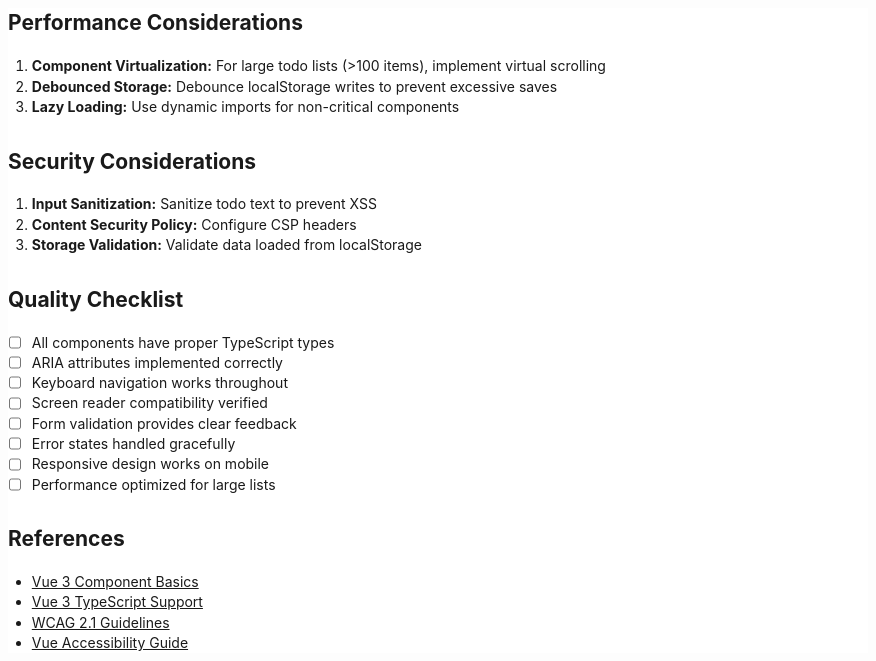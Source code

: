 ## Performance Considerations

1. **Component Virtualization:** For large todo lists (>100 items), implement virtual scrolling
2. **Debounced Storage:** Debounce localStorage writes to prevent excessive saves
3. **Lazy Loading:** Use dynamic imports for non-critical components

## Security Considerations

1. **Input Sanitization:** Sanitize todo text to prevent XSS
2. **Content Security Policy:** Configure CSP headers
3. **Storage Validation:** Validate data loaded from localStorage

## Quality Checklist

- [ ] All components have proper TypeScript types
- [ ] ARIA attributes implemented correctly
- [ ] Keyboard navigation works throughout
- [ ] Screen reader compatibility verified
- [ ] Form validation provides clear feedback
- [ ] Error states handled gracefully
- [ ] Responsive design works on mobile
- [ ] Performance optimized for large lists

## References

- [Vue 3 Component Basics](https://vuejs.org/guide/essentials/component-basics.html)
- [Vue 3 TypeScript Support](https://vuejs.org/guide/typescript/overview.html)
- [WCAG 2.1 Guidelines](https://www.w3.org/WAI/WCAG21/quickref/)
- [Vue Accessibility Guide](https://vue-a11y.com/)